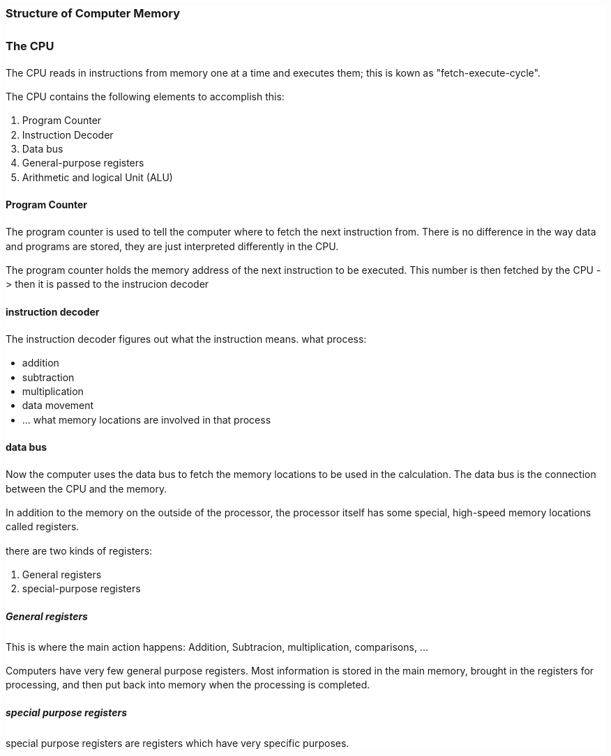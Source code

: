 ### Structure of Computer Memory

### The CPU

The CPU reads in instructions from memory one at a time and executes them;
this is kown as "fetch-execute-cycle".

The CPU contains the following elements to accomplish this:
1) Program Counter
2) Instruction Decoder
3) Data bus
4) General-purpose registers
5) Arithmetic and logical Unit (ALU)

#### Program Counter
The program counter is used to tell the computer where to fetch the next instruction from.
There is no difference in the way data and programs are stored,
they are just interpreted differently in the CPU.

The program counter holds the memory address of the next instruction to be executed.
This number is then fetched by the CPU ->
then it is passed to the instrucion decoder

#### instruction decoder
The instruction decoder figures out what the instruction means.
what process:
* addition
* subtraction
* multiplication
* data movement
* ...
what memory locations are involved in that process

#### data bus
Now the computer uses the data bus to fetch the memory locations to be used in the calculation.
The data bus is the connection between the CPU and the memory.

In addition to the memory on the outside of the processor,
the processor itself has some special, high-speed memory locations called registers.

there are two kinds of registers:
1) General registers
2) special-purpose registers

##### General registers
This is where the main action happens:
Addition, Subtracion, multiplication, comparisons, ...

Computers have very few general purpose registers.
Most information is stored in the main memory, 
brought in the registers for processing,
and then put back into memory when the processing is completed.

##### special purpose registers
special purpose registers are registers which have very specific purposes.
